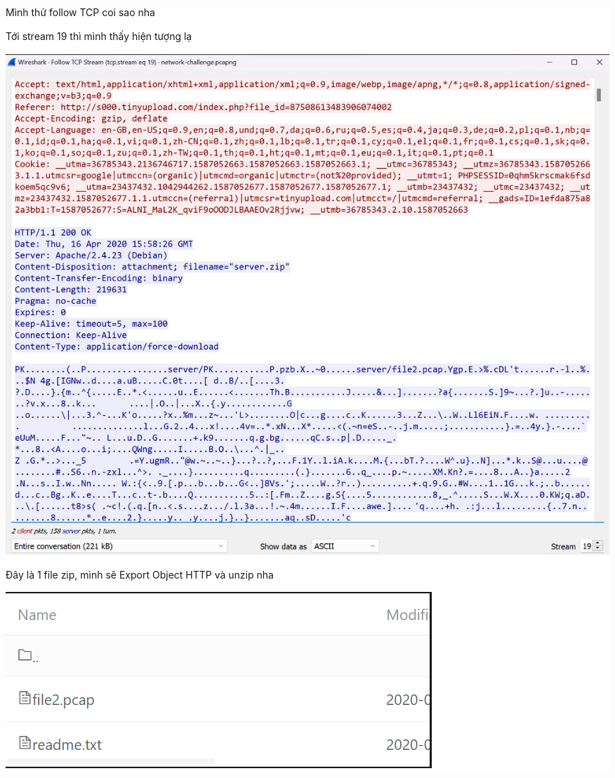 Mình thử follow TCP coi sao nha

Tới stream 19 thì mình thấy hiện tượng lạ

![1700421354203](image/Writeup/1700421354203.png)

Đây là 1 file zip, mình sẽ Export Object HTTP và unzip nha

![1700421555802](image/Writeup/1700421555802.png)
